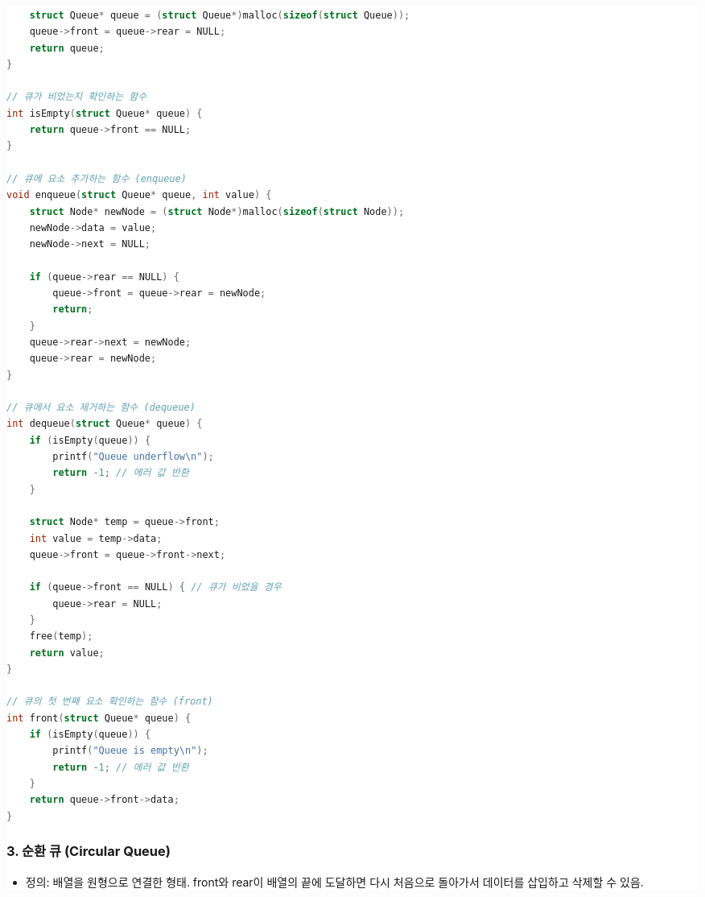 ```c
    struct Queue* queue = (struct Queue*)malloc(sizeof(struct Queue));
    queue->front = queue->rear = NULL;
    return queue;
}

// 큐가 비었는지 확인하는 함수
int isEmpty(struct Queue* queue) {
    return queue->front == NULL;
}

// 큐에 요소 추가하는 함수 (enqueue)
void enqueue(struct Queue* queue, int value) {
    struct Node* newNode = (struct Node*)malloc(sizeof(struct Node));
    newNode->data = value;
    newNode->next = NULL;

    if (queue->rear == NULL) {
        queue->front = queue->rear = newNode;
        return;
    }
    queue->rear->next = newNode;
    queue->rear = newNode;
}

// 큐에서 요소 제거하는 함수 (dequeue)
int dequeue(struct Queue* queue) {
    if (isEmpty(queue)) {
        printf("Queue underflow\n");
        return -1; // 에러 값 반환
    }

    struct Node* temp = queue->front;
    int value = temp->data;
    queue->front = queue->front->next;

    if (queue->front == NULL) { // 큐가 비었을 경우
        queue->rear = NULL;
    }
    free(temp);
    return value;
}

// 큐의 첫 번째 요소 확인하는 함수 (front)
int front(struct Queue* queue) {
    if (isEmpty(queue)) {
        printf("Queue is empty\n");
        return -1; // 에러 값 반환
    }
    return queue->front->data;
}
```
### 3. 순환 큐 (Circular Queue)
- 정의: 배열을 원형으로 연결한 형태. front와 rear이 배열의 끝에 도달하면 다시 처음으로 돌아가서 데이터를 삽입하고 삭제할 수 있음.
